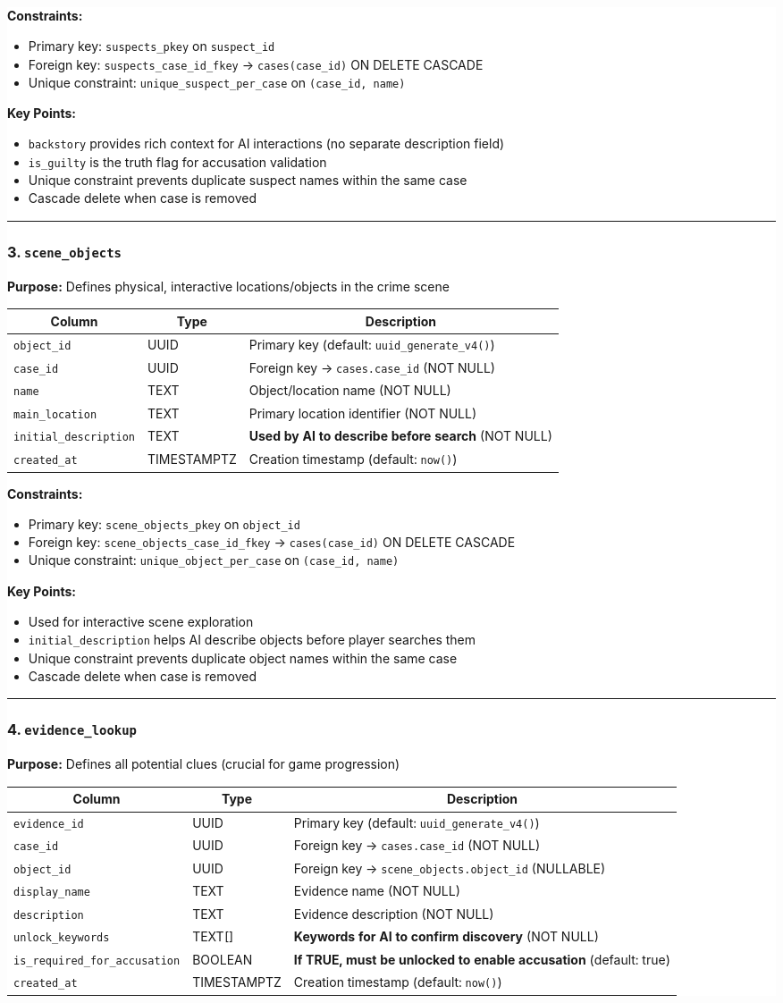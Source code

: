 **Constraints:**
- Primary key: `suspects_pkey` on `suspect_id`
- Foreign key: `suspects_case_id_fkey` → `cases(case_id)` ON DELETE CASCADE
- Unique constraint: `unique_suspect_per_case` on `(case_id, name)`

**Key Points:**
- `backstory` provides rich context for AI interactions (no separate description field)
- `is_guilty` is the truth flag for accusation validation
- Unique constraint prevents duplicate suspect names within the same case
- Cascade delete when case is removed

---

### 3. `scene_objects`
**Purpose:** Defines physical, interactive locations/objects in the crime scene

| Column | Type | Description |
|--------|------|-------------|
| `object_id` | UUID | Primary key (default: `uuid_generate_v4()`) |
| `case_id` | UUID | Foreign key → `cases.case_id` (NOT NULL) |
| `name` | TEXT | Object/location name (NOT NULL) |
| `main_location` | TEXT | Primary location identifier (NOT NULL) |
| `initial_description` | TEXT | **Used by AI to describe before search** (NOT NULL) |
| `created_at` | TIMESTAMPTZ | Creation timestamp (default: `now()`) |

**Constraints:**
- Primary key: `scene_objects_pkey` on `object_id`
- Foreign key: `scene_objects_case_id_fkey` → `cases(case_id)` ON DELETE CASCADE
- Unique constraint: `unique_object_per_case` on `(case_id, name)`

**Key Points:**
- Used for interactive scene exploration
- `initial_description` helps AI describe objects before player searches them
- Unique constraint prevents duplicate object names within the same case
- Cascade delete when case is removed

---

### 4. `evidence_lookup`
**Purpose:** Defines all potential clues (crucial for game progression)

| Column | Type | Description |
|--------|------|-------------|
| `evidence_id` | UUID | Primary key (default: `uuid_generate_v4()`) |
| `case_id` | UUID | Foreign key → `cases.case_id` (NOT NULL) |
| `object_id` | UUID | Foreign key → `scene_objects.object_id` (NULLABLE) |
| `display_name` | TEXT | Evidence name (NOT NULL) |
| `description` | TEXT | Evidence description (NOT NULL) |
| `unlock_keywords` | TEXT[] | **Keywords for AI to confirm discovery** (NOT NULL) |
| `is_required_for_accusation` | BOOLEAN | **If TRUE, must be unlocked to enable accusation** (default: true) |
| `created_at` | TIMESTAMPTZ | Creation timestamp (default: `now()`) |
